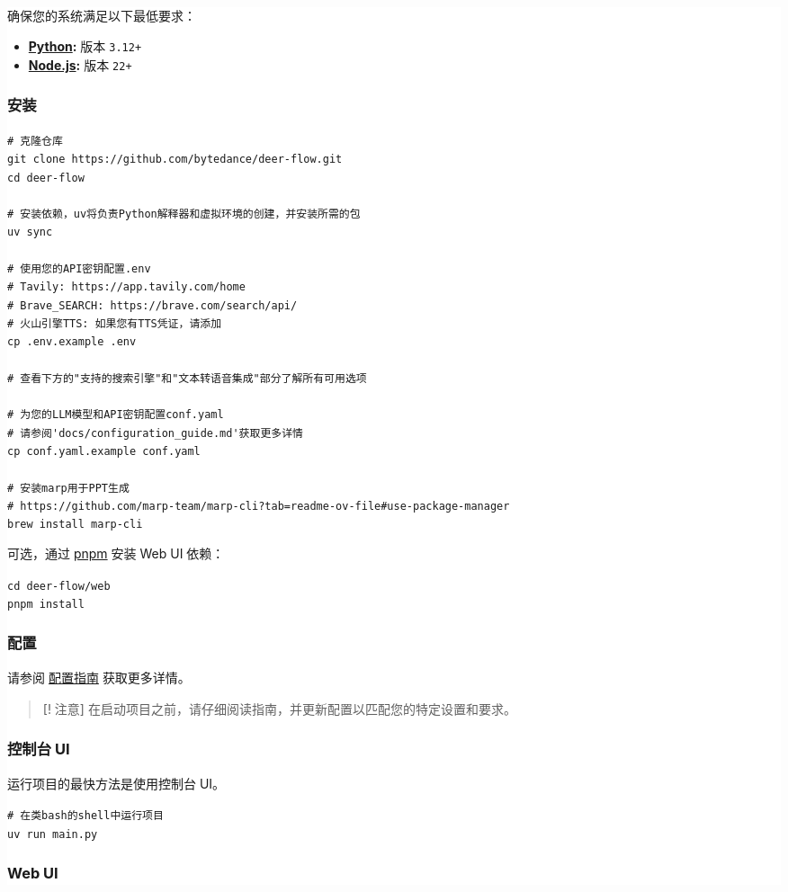 确保您的系统满足以下最低要求：

- **[Python](https://www.python.org/downloads/):** 版本 `3.12+`
- **[Node.js](https://nodejs.org/en/download/):** 版本 `22+`

### 安装

```
# 克隆仓库
git clone https://github.com/bytedance/deer-flow.git
cd deer-flow

# 安装依赖，uv将负责Python解释器和虚拟环境的创建，并安装所需的包
uv sync

# 使用您的API密钥配置.env
# Tavily: https://app.tavily.com/home
# Brave_SEARCH: https://brave.com/search/api/
# 火山引擎TTS: 如果您有TTS凭证，请添加
cp .env.example .env

# 查看下方的"支持的搜索引擎"和"文本转语音集成"部分了解所有可用选项

# 为您的LLM模型和API密钥配置conf.yaml
# 请参阅'docs/configuration_guide.md'获取更多详情
cp conf.yaml.example conf.yaml

# 安装marp用于PPT生成
# https://github.com/marp-team/marp-cli?tab=readme-ov-file#use-package-manager
brew install marp-cli
```

可选，通过 [pnpm](https://pnpm.io/installation) 安装 Web UI 依赖：

```
cd deer-flow/web
pnpm install
```

### 配置

请参阅 [配置指南](https://github.com/bytedance/deer-flow/blob/main/docs/configuration_guide.md) 获取更多详情。

> \[! 注意\] 在启动项目之前，请仔细阅读指南，并更新配置以匹配您的特定设置和要求。

### 控制台 UI

运行项目的最快方法是使用控制台 UI。

```
# 在类bash的shell中运行项目
uv run main.py
```

### Web UI
